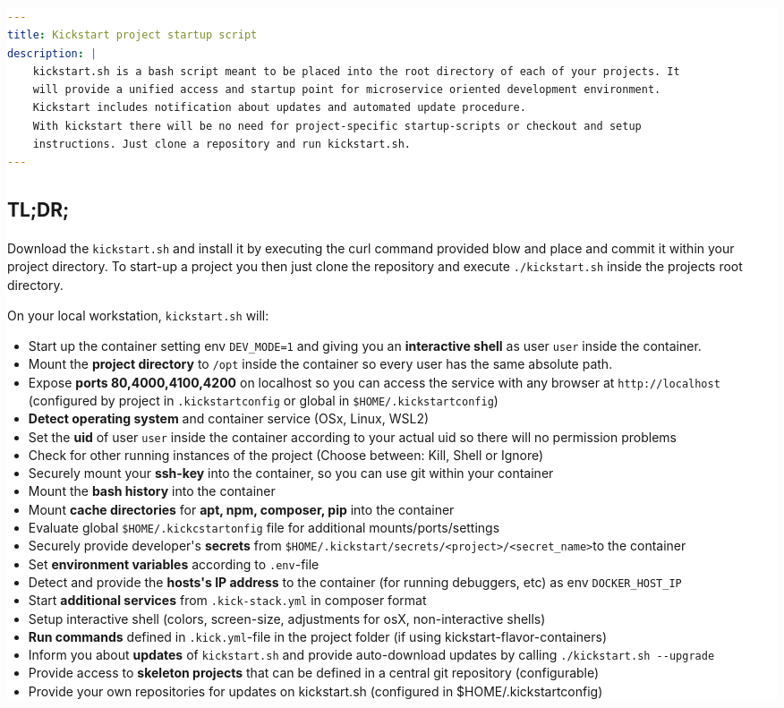 ```yaml
---
title: Kickstart project startup script
description: |
    kickstart.sh is a bash script meant to be placed into the root directory of each of your projects. It 
    will provide a unified access and startup point for microservice oriented development environment.
    Kickstart includes notification about updates and automated update procedure.
    With kickstart there will be no need for project-specific startup-scripts or checkout and setup
    instructions. Just clone a repository and run kickstart.sh.
---
```


## TL;DR;

Download the `kickstart.sh` and install it by executing the curl command provided blow and place and 
commit it within your project directory. To start-up a project you then just clone the repository and
execute `./kickstart.sh` inside the projects root directory.

On your local workstation, `kickstart.sh` will:
- Start up the container setting env `DEV_MODE=1` and giving you an **interactive shell** as user `user` inside the container.
- Mount the **project directory** to `/opt` inside the container so every user has the same absolute path.
- Expose **ports 80,4000,4100,4200** on localhost so you can access the service with any browser at `http://localhost`
  (configured by project in `.kickstartconfig` or global in `$HOME/.kickstartconfig`)
- **Detect operating system** and container service (OSx, Linux, WSL2)
- Set the **uid** of user `user` inside the container according to your actual uid so there will no permission problems
- Check for other running instances of the project (Choose between: Kill, Shell or Ignore)
- Securely mount your **ssh-key** into the container, so you can use git within your container
- Mount the **bash history** into the container
- Mount **cache directories** for **apt, npm, composer, pip** into the container
- Evaluate global `$HOME/.kickcstartonfig` file for additional mounts/ports/settings
- Securely provide developer's **secrets** from `$HOME/.kickstart/secrets/<project>/<secret_name>`to the container
- Set **environment variables** according to `.env`-file
- Detect and provide the **hosts's IP address** to the container (for running debuggers, etc) as env `DOCKER_HOST_IP`
- Start **additional services** from `.kick-stack.yml` in composer format
- Setup interactive shell (colors, screen-size, adjustments for osX, non-interactive shells)
- **Run commands** defined in `.kick.yml`-file in the project folder (if using kickstart-flavor-containers)
- Inform you about **updates** of `kickstart.sh` and provide auto-download updates by calling `./kickstart.sh --upgrade`
- Provide access to **skeleton projects** that can be defined in a central git repository (configurable)
- Provide your own repositories for updates on kickstart.sh (configured in $HOME/.kickstartconfig)
